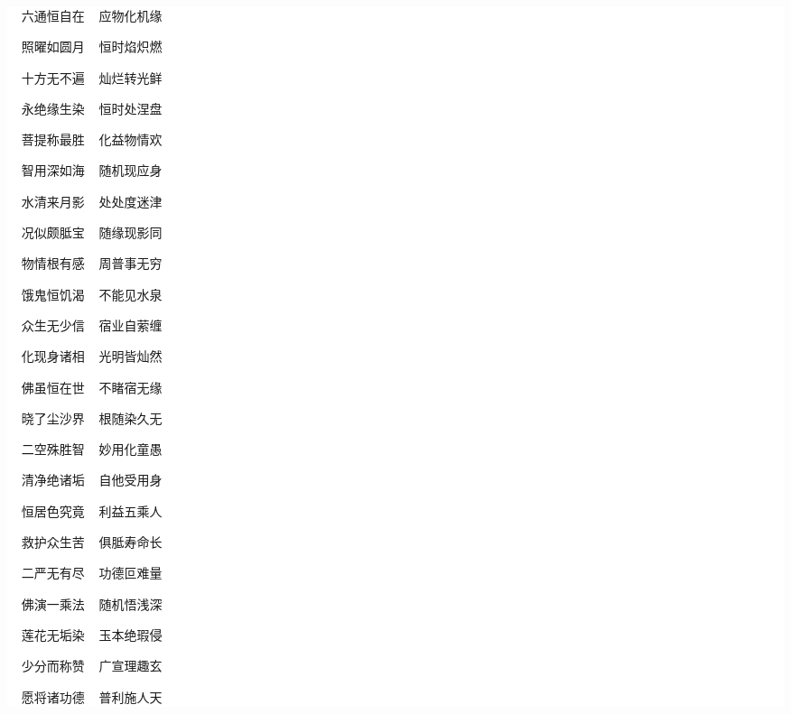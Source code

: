 &nbsp;&nbsp;&nbsp;&nbsp;六通恒自在&nbsp;&nbsp;&nbsp;&nbsp;应物化机缘

<a name="77"></a>

&nbsp;&nbsp;&nbsp;&nbsp;照曜如圆月&nbsp;&nbsp;&nbsp;&nbsp;恒时焰炽燃

&nbsp;&nbsp;&nbsp;&nbsp;十方无不遍&nbsp;&nbsp;&nbsp;&nbsp;灿烂转光鲜

<a name="78"></a>

&nbsp;&nbsp;&nbsp;&nbsp;永绝缘生染&nbsp;&nbsp;&nbsp;&nbsp;恒时处涅盘

&nbsp;&nbsp;&nbsp;&nbsp;菩提称最胜&nbsp;&nbsp;&nbsp;&nbsp;化益物情欢

<a name="79"></a>

&nbsp;&nbsp;&nbsp;&nbsp;智用深如海&nbsp;&nbsp;&nbsp;&nbsp;随机现应身

&nbsp;&nbsp;&nbsp;&nbsp;水清来月影&nbsp;&nbsp;&nbsp;&nbsp;处处度迷津

<a name="80"></a>

&nbsp;&nbsp;&nbsp;&nbsp;况似颇胝宝&nbsp;&nbsp;&nbsp;&nbsp;随缘现影同

&nbsp;&nbsp;&nbsp;&nbsp;物情根有感&nbsp;&nbsp;&nbsp;&nbsp;周普事无穷

<a name="81"></a>

&nbsp;&nbsp;&nbsp;&nbsp;饿鬼恒饥渴&nbsp;&nbsp;&nbsp;&nbsp;不能见水泉

&nbsp;&nbsp;&nbsp;&nbsp;众生无少信&nbsp;&nbsp;&nbsp;&nbsp;宿业自萦缠

<a name="82"></a>

&nbsp;&nbsp;&nbsp;&nbsp;化现身诸相&nbsp;&nbsp;&nbsp;&nbsp;光明皆灿然

&nbsp;&nbsp;&nbsp;&nbsp;佛虽恒在世&nbsp;&nbsp;&nbsp;&nbsp;不睹宿无缘

<a name="83"></a>

&nbsp;&nbsp;&nbsp;&nbsp;晓了尘沙界&nbsp;&nbsp;&nbsp;&nbsp;根随染久无

&nbsp;&nbsp;&nbsp;&nbsp;二空殊胜智&nbsp;&nbsp;&nbsp;&nbsp;妙用化童愚

<a name="84"></a>

&nbsp;&nbsp;&nbsp;&nbsp;清净绝诸垢&nbsp;&nbsp;&nbsp;&nbsp;自他受用身

&nbsp;&nbsp;&nbsp;&nbsp;恒居色究竟&nbsp;&nbsp;&nbsp;&nbsp;利益五乘人

<a name="85"></a>

&nbsp;&nbsp;&nbsp;&nbsp;救护众生苦&nbsp;&nbsp;&nbsp;&nbsp;俱胝寿命长

&nbsp;&nbsp;&nbsp;&nbsp;二严无有尽&nbsp;&nbsp;&nbsp;&nbsp;功德叵难量

<a name="86"></a>

&nbsp;&nbsp;&nbsp;&nbsp;佛演一乘法&nbsp;&nbsp;&nbsp;&nbsp;随机悟浅深

&nbsp;&nbsp;&nbsp;&nbsp;莲花无垢染&nbsp;&nbsp;&nbsp;&nbsp;玉本绝瑕侵

<a name="87"></a>

&nbsp;&nbsp;&nbsp;&nbsp;少分而称赞&nbsp;&nbsp;&nbsp;&nbsp;广宣理趣玄

&nbsp;&nbsp;&nbsp;&nbsp;愿将诸功德&nbsp;&nbsp;&nbsp;&nbsp;普利施人天